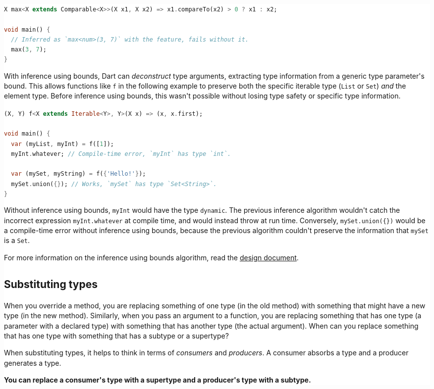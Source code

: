 <?code-excerpt "lib/bounded/instantiate_to_bound.dart (inference-using-bounds-2)"?>
```dart
X max<X extends Comparable<X>>(X x1, X x2) => x1.compareTo(x2) > 0 ? x1 : x2;

void main() {
  // Inferred as `max<num>(3, 7)` with the feature, fails without it.
  max(3, 7);
}
```

With inference using bounds, Dart can *deconstruct* type arguments,
extracting type information from a generic type parameter's bound.
This allows functions like `f` in the following example to preserve both the
specific iterable type (`List` or `Set`) *and* the element type.
Before inference using bounds, this wasn't possible 
without losing type safety or specific type information.

```dart
(X, Y) f<X extends Iterable<Y>, Y>(X x) => (x, x.first);

void main() {
  var (myList, myInt) = f([1]);
  myInt.whatever; // Compile-time error, `myInt` has type `int`.

  var (mySet, myString) = f({'Hello!'});
  mySet.union({}); // Works, `mySet` has type `Set<String>`.
}
```

Without inference using bounds, `myInt` would have the type `dynamic`.
The previous inference algorithm wouldn't catch the incorrect expression
`myInt.whatever` at compile time, and would instead throw at run time.
Conversely, `mySet.union({})` would be a compile-time error
without inference using bounds, because the previous algorithm couldn't
preserve the information that `mySet` is a `Set`.

For more information on the inference using bounds algorithm,
read the [design document][]. 


[F-bounded]: /language/generics/#f-bounds
[design document]: {{site.repo.dart.lang}}/blob/main/accepted/future-releases/3009-inference-using-bounds/design-document.md#motivating-example

## Substituting types

When you override a method, you are replacing something of one type (in the
old method) with something that might have a new type (in the new method).
Similarly, when you pass an argument to a function,
you are replacing something that has one type (a parameter
with a declared type) with something that has another type
(the actual argument). When can you replace something that
has one type with something that has a subtype or a supertype?

When substituting types, it helps to think in terms of _consumers_
and _producers_. A consumer absorbs a type and a producer generates a type.

**You can replace a consumer's type with a supertype and a producer's
type with a subtype.**


[analysis]: /tools/analysis
[language version]: /resources/language/evolution#language-versioning
[null safety]: /null-safety